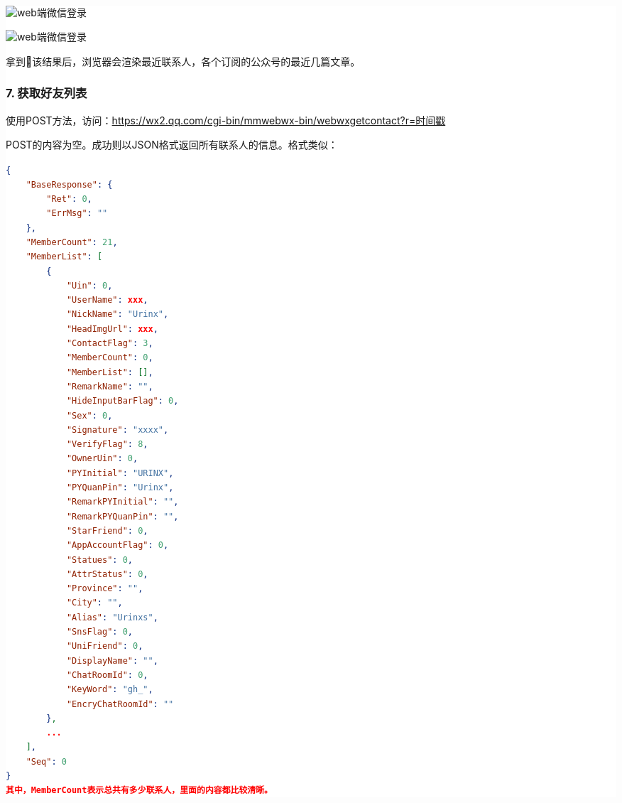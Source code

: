 ![web端微信登录](http://omsz9j1wp.bkt.clouddn.com/image/weixin/wxjslogin9.png)

![web端微信登录](http://omsz9j1wp.bkt.clouddn.com/image/weixin/wxjslogin10.png)

 拿到该结果后，浏览器会渲染最近联系人，各个订阅的公众号的最近几篇文章。

### 7. 获取好友列表
 
使用POST方法，访问：https://wx2.qq.com/cgi-bin/mmwebwx-bin/webwxgetcontact?r=时间戳
 
POST的内容为空。成功则以JSON格式返回所有联系人的信息。格式类似：

```json
{
    "BaseResponse": {
        "Ret": 0,
        "ErrMsg": ""
    },
    "MemberCount": 21,
    "MemberList": [
        {
            "Uin": 0,
            "UserName": xxx,
            "NickName": "Urinx",
            "HeadImgUrl": xxx,
            "ContactFlag": 3,
            "MemberCount": 0,
            "MemberList": [],
            "RemarkName": "",
            "HideInputBarFlag": 0,
            "Sex": 0,
            "Signature": "xxxx",
            "VerifyFlag": 8,
            "OwnerUin": 0,
            "PYInitial": "URINX",
            "PYQuanPin": "Urinx",
            "RemarkPYInitial": "",
            "RemarkPYQuanPin": "",
            "StarFriend": 0,
            "AppAccountFlag": 0,
            "Statues": 0,
            "AttrStatus": 0,
            "Province": "",
            "City": "",
            "Alias": "Urinxs",
            "SnsFlag": 0,
            "UniFriend": 0,
            "DisplayName": "",
            "ChatRoomId": 0,
            "KeyWord": "gh_",
            "EncryChatRoomId": ""
        },
        ...
    ],
    "Seq": 0
}
其中，MemberCount表示总共有多少联系人，里面的内容都比较清晰。
```
